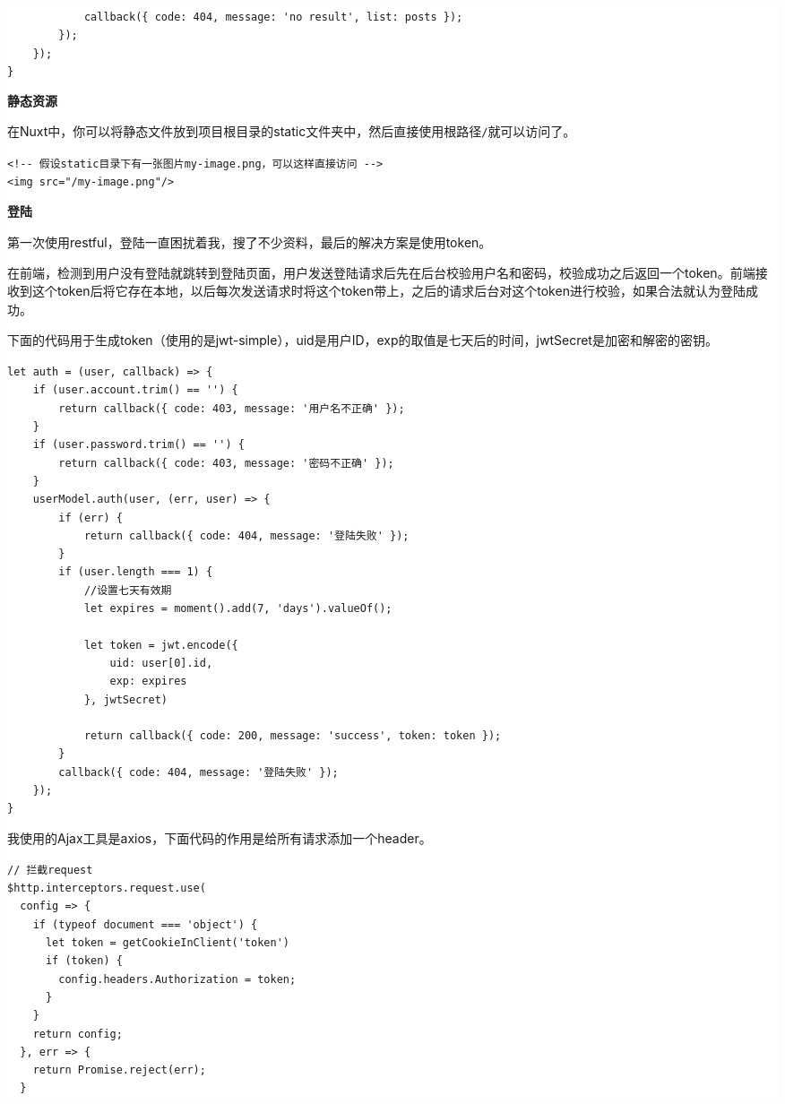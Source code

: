 ```
            callback({ code: 404, message: 'no result', list: posts });
        });
    });
}
```

**静态资源**

在Nuxt中，你可以将静态文件放到项目根目录的static文件夹中，然后直接使用根路径`/`就可以访问了。

```
<!-- 假设static目录下有一张图片my-image.png，可以这样直接访问 -->
<img src="/my-image.png"/>
```

**登陆**

第一次使用restful，登陆一直困扰着我，搜了不少资料，最后的解决方案是使用token。

在前端，检测到用户没有登陆就跳转到登陆页面，用户发送登陆请求后先在后台校验用户名和密码，校验成功之后返回一个token。前端接收到这个token后将它存在本地，以后每次发送请求时将这个token带上，之后的请求后台对这个token进行校验，如果合法就认为登陆成功。

下面的代码用于生成token（使用的是jwt-simple），uid是用户ID，exp的取值是七天后的时间，jwtSecret是加密和解密的密钥。

```
let auth = (user, callback) => {
    if (user.account.trim() == '') {
        return callback({ code: 403, message: '用户名不正确' });
    }
    if (user.password.trim() == '') {
        return callback({ code: 403, message: '密码不正确' });
    }
    userModel.auth(user, (err, user) => {
        if (err) {
            return callback({ code: 404, message: '登陆失败' });
        }
        if (user.length === 1) {
            //设置七天有效期
            let expires = moment().add(7, 'days').valueOf();

            let token = jwt.encode({
                uid: user[0].id,
                exp: expires
            }, jwtSecret)

            return callback({ code: 200, message: 'success', token: token });
        }
        callback({ code: 404, message: '登陆失败' });
    });
}
```

我使用的Ajax工具是axios，下面代码的作用是给所有请求添加一个header。

```
// 拦截request
$http.interceptors.request.use(
  config => {
    if (typeof document === 'object') {
      let token = getCookieInClient('token')
      if (token) {
        config.headers.Authorization = token;
      }
    }
    return config;
  }, err => {
    return Promise.reject(err);
  }
```